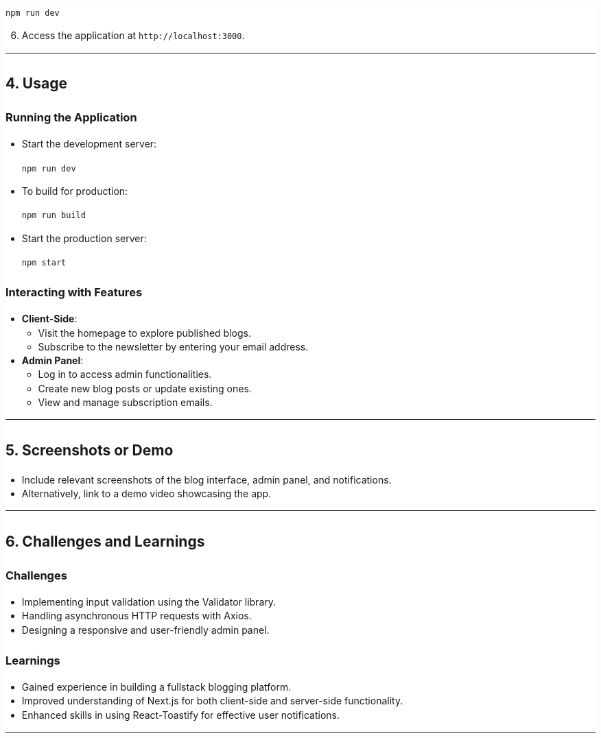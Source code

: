    ```bash
   npm run dev
   ```
6. Access the application at `http://localhost:3000`.

---

## 4. Usage

### Running the Application
- Start the development server:
  ```bash
  npm run dev
  ```
- To build for production:
  ```bash
  npm run build
  ```
- Start the production server:
  ```bash
  npm start
  ```

### Interacting with Features
- **Client-Side**:
  - Visit the homepage to explore published blogs.
  - Subscribe to the newsletter by entering your email address.
- **Admin Panel**:
  - Log in to access admin functionalities.
  - Create new blog posts or update existing ones.
  - View and manage subscription emails.

---

## 5. Screenshots or Demo
- Include relevant screenshots of the blog interface, admin panel, and notifications.
- Alternatively, link to a demo video showcasing the app.

---

## 6. Challenges and Learnings

### Challenges
- Implementing input validation using the Validator library.
- Handling asynchronous HTTP requests with Axios.
- Designing a responsive and user-friendly admin panel.

### Learnings
- Gained experience in building a fullstack blogging platform.
- Improved understanding of Next.js for both client-side and server-side functionality.
- Enhanced skills in using React-Toastify for effective user notifications.

---